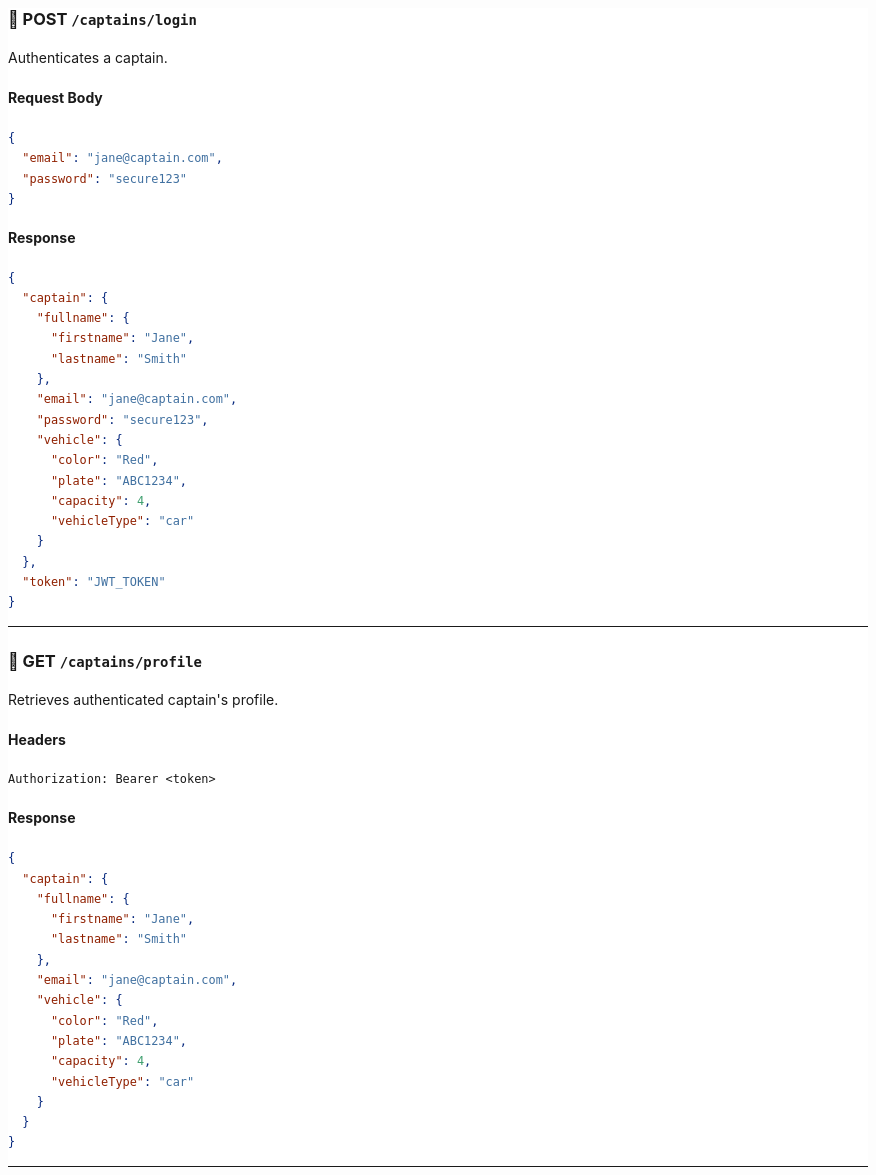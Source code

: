
### 📌 POST `/captains/login`

Authenticates a captain.

#### Request Body

```json
{
  "email": "jane@captain.com",
  "password": "secure123"
}
```

#### Response

```json
{
  "captain": {
    "fullname": {
      "firstname": "Jane",
      "lastname": "Smith"
    },
    "email": "jane@captain.com",
    "password": "secure123",
    "vehicle": {
      "color": "Red",
      "plate": "ABC1234",
      "capacity": 4,
      "vehicleType": "car"
    }
  },
  "token": "JWT_TOKEN"
}
```

---

### 📌 GET `/captains/profile`

Retrieves authenticated captain's profile.

#### Headers

```
Authorization: Bearer <token>
```

#### Response

```json
{
  "captain": {
    "fullname": {
      "firstname": "Jane",
      "lastname": "Smith"
    },
    "email": "jane@captain.com",
    "vehicle": {
      "color": "Red",
      "plate": "ABC1234",
      "capacity": 4,
      "vehicleType": "car"
    }
  }
}
```

---